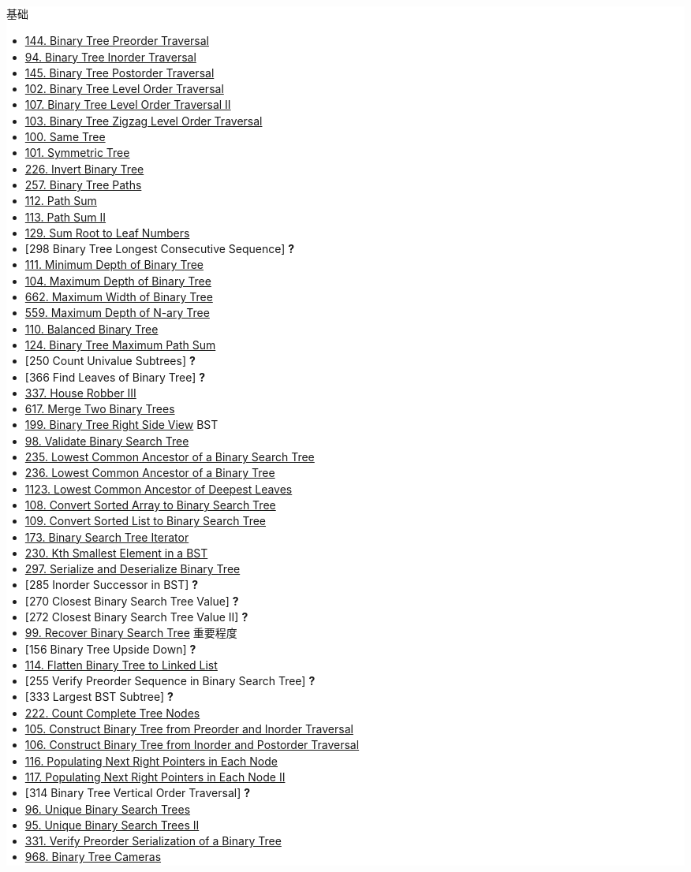 <span id = "00"></span>
基础
 - [144. Binary Tree Preorder Traversal](#144-binary-tree-preorder-traversal)
 - [94. Binary Tree Inorder Traversal](#94-binary-tree-inorder-traversal)
 - [145. Binary Tree Postorder Traversal](#145-binary-tree-postorder-traversal)
 - [102. Binary Tree Level Order Traversal](#102-binary-tree-level-order-traversal)
 - [107. Binary Tree Level Order Traversal II](#107-binary-tree-level-order-traversal-ii)
 - [103. Binary Tree Zigzag Level Order Traversal](#103-binary-tree-zigzag-level-order-traversal)
 - [100. Same Tree](#100-same-tree)
 - [101. Symmetric Tree](#101-symmetric-tree)
 - [226. Invert Binary Tree](#226-invert-binary-tree)
 - [257. Binary Tree Paths](#257-binary-tree-paths)
 - [112. Path Sum](#112-path-sum)
 - [113. Path Sum II](#113-path-sum-ii)
 - [129. Sum Root to Leaf Numbers](#129-sum-root-to-leaf-numbers)
 - [298	Binary Tree Longest Consecutive Sequence] **?**
 - [111. Minimum Depth of Binary Tree](#111-minimum-depth-of-binary-tree)
 - [104. Maximum Depth of Binary Tree](#104-maximum-depth-of-binary-tree)
 - [662. Maximum Width of Binary Tree](#662-maximum-width-of-binary-tree)
 - [559. Maximum Depth of N-ary Tree](#559-maximum-depth-of-n-ary-tree)
 - [110. Balanced Binary Tree](#110-balanced-binary-tree)
 - [124. Binary Tree Maximum Path Sum](#124-binary-tree-maximum-path-sum)
 - [250	Count Univalue Subtrees] **?**
 - [366	Find Leaves of Binary Tree] **?**
 - [337. House Robber III](#337-house-robber-iii)
 - [617. Merge Two Binary Trees](#617-merge-two-binary-trees)
 - [199. Binary Tree Right Side View](#199-binary-tree-right-side-view)
BST
 - [98. Validate Binary Search Tree](#98-validate-binary-search-tree)
 - [235. Lowest Common Ancestor of a Binary Search Tree](#235-lowest-common-ancestor-of-a-binary-search-tree)
 - [236. Lowest Common Ancestor of a Binary Tree](#236-lowest-common-ancestor-of-a-binary-tree)
 - [1123. Lowest Common Ancestor of Deepest Leaves](#1123-lowest-common-ancestor-of-deepest-leaves)
 - [108. Convert Sorted Array to Binary Search Tree](#108-convert-sorted-array-to-binary-search-tree)
 - [109. Convert Sorted List to Binary Search Tree](#109-convert-sorted-list-to-binary-search-tree)
 - [173. Binary Search Tree Iterator](#173-binary-search-tree-iterator)
 - [230. Kth Smallest Element in a BST](#230-kth-smallest-element-in-a-bst)
 - [297. Serialize and Deserialize Binary Tree](#297-serialize-and-deserialize-binary-tree)
 - [285	Inorder Successor in BST] **?**
 - [270	Closest Binary Search Tree Value] **?**
 - [272	Closest Binary Search Tree Value II] **?**
 - [99. Recover Binary Search Tree](#99-recover-binary-search-tree)
重要程度
 - [156	Binary Tree Upside Down] **?**
 - [114. Flatten Binary Tree to Linked List](#114-flatten-binary-tree-to-linked-list)
 - [255	Verify Preorder Sequence in Binary Search Tree] **?**
 - [333	Largest BST Subtree] **?**
 - [222. Count Complete Tree Nodes](#222-count-complete-tree-nodes)
 - [105. Construct Binary Tree from Preorder and Inorder Traversal](#105-construct-binary-tree-from-preorder-and-inorder-traversal)
 - [106. Construct Binary Tree from Inorder and Postorder Traversal](#106-construct-binary-tree-from-inorder-and-postorder-traversal)
 - [116. Populating Next Right Pointers in Each Node](#116-populating-next-right-pointers-in-each-node)
 - [117. Populating Next Right Pointers in Each Node II](#117-populating-next-right-pointers-in-each-node-ii)
 - [314	Binary Tree Vertical Order Traversal] **?**
 - [96. Unique Binary Search Trees](#96-unique-binary-search-trees)
 - [95. Unique Binary Search Trees II](#95-unique-binary-search-trees-ii)
 - [331. Verify Preorder Serialization of a Binary Tree](#331-verify-preorder-serialization-of-a-binary-tree)
 - [968. Binary Tree Cameras](#968-binary-tree-cameras)
